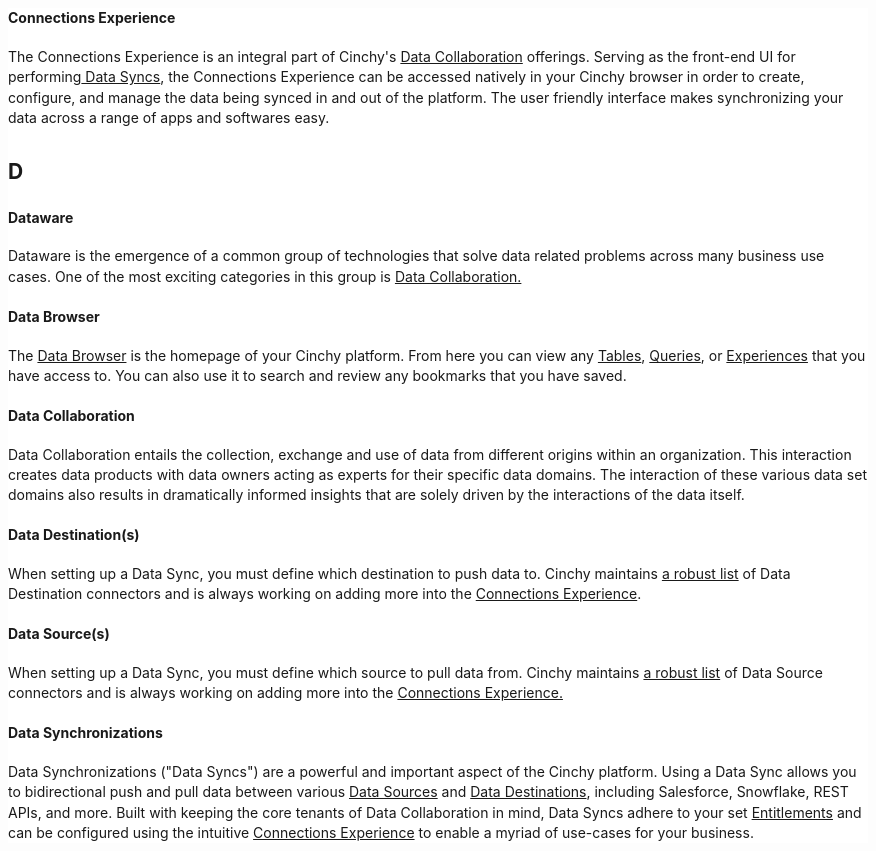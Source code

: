 #### Connections Experience

The Connections Experience is an integral part of Cinchy's [Data Collaboration](cinchy-glossary.md#data-collaboration) offerings. Serving as the front-end UI for performing[ Data Syncs](cinchy-glossary.md#data-synchronizations), the Connections Experience can be accessed natively in your Cinchy browser in order to create, configure, and manage the data being synced in and out of the platform. The user friendly interface makes synchronizing your data across a range of apps and softwares easy.

## D

#### Dataware

Dataware is the emergence of a common group of technologies that solve data related problems across many business use cases. One of the most exciting categories in this group is [Data Collaboration.](cinchy-glossary.md#data-collaboration)

#### Data Browser

The [Data Browser](https://platform.docs.cinchy.com/guides-for-using-cinchy/user-guides/overview-of-the-data-browser) is the homepage of your Cinchy platform. From here you can view any [Tables](cinchy-glossary.md#table), [Queries](cinchy-glossary.md#queries-saved-queries), or [Experiences](cinchy-glossary.md#experiences) that you have access to. You can also use it to search and review any bookmarks that you have saved.

#### Data Collaboration

Data Collaboration entails the collection, exchange and use of data from different origins within an organization. This interaction creates data products with data owners acting as experts for their specific data domains. The interaction of these various data set domains also results in dramatically informed insights that are solely driven by the interactions of the data itself.

#### Data Destination(s)

When setting up a Data Sync, you must define which destination to push data to. Cinchy maintains [a robust list](data-syncs/supported-data-sync-destinations/) of Data Destination connectors and is always working on adding more into the [Connections Experience](cinchy-glossary.md#connections-experience).

#### Data Source(s)

When setting up a Data Sync, you must define which source to pull data from. Cinchy maintains [a robust list](data-syncs/supported-data-sync-sources/) of Data Source connectors and is always working on adding more into the [Connections Experience.](cinchy-glossary.md#connections-experience)

#### Data Synchronizations

Data Synchronizations ("Data Syncs") are a powerful and important aspect of the Cinchy platform. Using a Data Sync allows you to bidirectional push and pull data between various [Data Sources](cinchy-glossary.md#data-source-s) and [Data Destinations](cinchy-glossary.md#data-destination-s), including Salesforce, Snowflake, REST APIs, and more. Built with keeping the core tenants of Data Collaboration in mind, Data Syncs adhere to your set [Entitlements](cinchy-glossary.md#entitlements) and can be configured using the intuitive [Connections Experience](cinchy-glossary.md#connections-experience) to enable a myriad of use-cases for your business.
